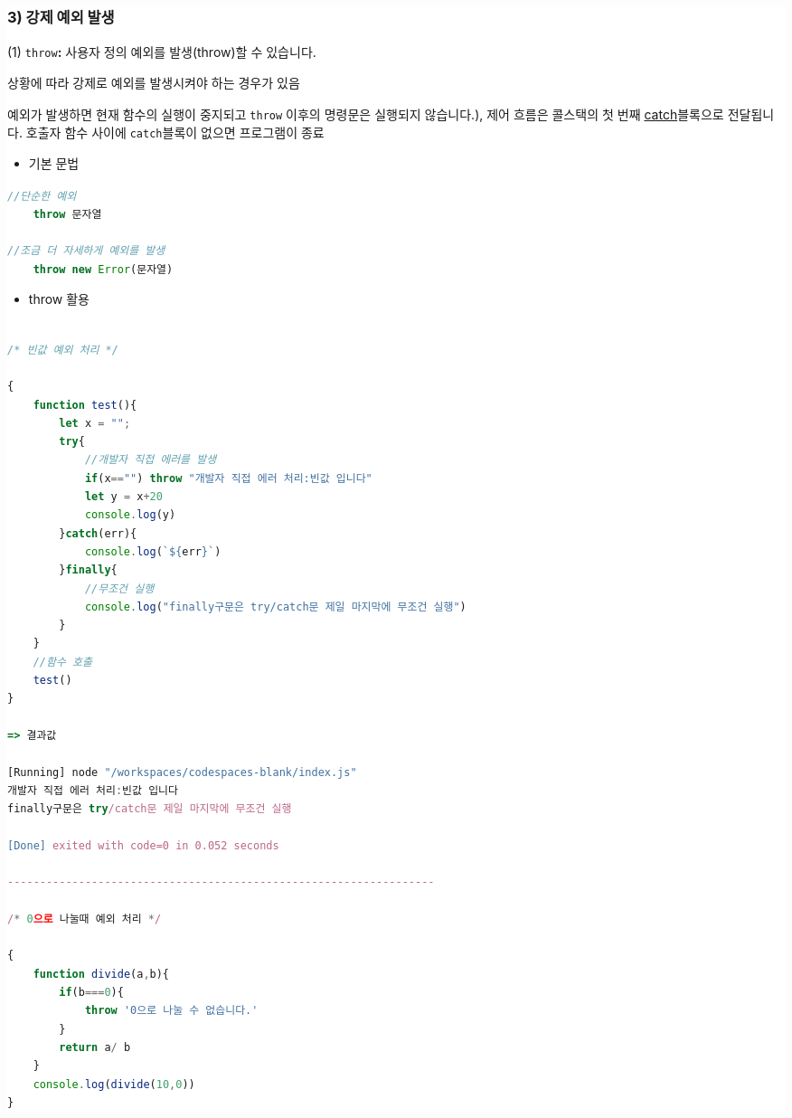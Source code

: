 
### 3)  강제 예외 발생

(1) `throw`**:** 사용자 정의 예외를 발생(throw)할 수 있습니다.

상황에 따라 강제로 예외를 발생시켜야 하는 경우가 있음

예외가 발생하면 현재 함수의 실행이 중지되고 `throw` 이후의 명령문은 실행되지 않습니다.), 제어 흐름은 콜스택의 첫 번째 [catch](https://developer.mozilla.org/ko/docs/Web/JavaScript/Reference/Statements/try...catch)블록으로 전달됩니다. 호출자 함수 사이에 `catch`블록이 없으면 프로그램이 종료

- 기본 문법

```jsx
//단순한 예외
    throw 문자열 
    
//조금 더 자세하게 예외를 발생
    throw new Error(문자열)
```

- throw 활용

```jsx

/* 빈값 예외 처리 */

{
    function test(){
        let x = "";
        try{
            //개발자 직접 에러를 발생
            if(x=="") throw "개발자 직접 에러 처리:빈값 입니다"
            let y = x+20
            console.log(y)
        }catch(err){
            console.log(`${err}`)
        }finally{
            //무조건 실행
            console.log("finally구문은 try/catch문 제일 마지막에 무조건 실행")
        }
    }
    //함수 호출
    test()
}

=> 결과값

[Running] node "/workspaces/codespaces-blank/index.js"
개발자 직접 에러 처리:빈값 입니다
finally구문은 try/catch문 제일 마지막에 무조건 실행

[Done] exited with code=0 in 0.052 seconds

------------------------------------------------------------------

/* 0으로 나눌때 예외 처리 */

{
    function divide(a,b){
        if(b===0){
            throw '0으로 나눌 수 없습니다.'
        }
        return a/ b
    }
    console.log(divide(10,0))
}
```